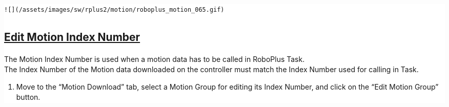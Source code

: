     ![](/assets/images/sw/rplus2/motion/roboplus_motion_065.gif)

## [Edit Motion Index Number](#edit-motion-index-number)

The Motion Index Number is used when a motion data has to be called in RoboPlus Task.  
The Index Number of the Motion data downloaded on the controller must match the Index Number used for calling in Task.

1. Move to the “Motion Download” tab, select a Motion Group for editing its Index Number, and click on the “Edit Motion Group” button.
